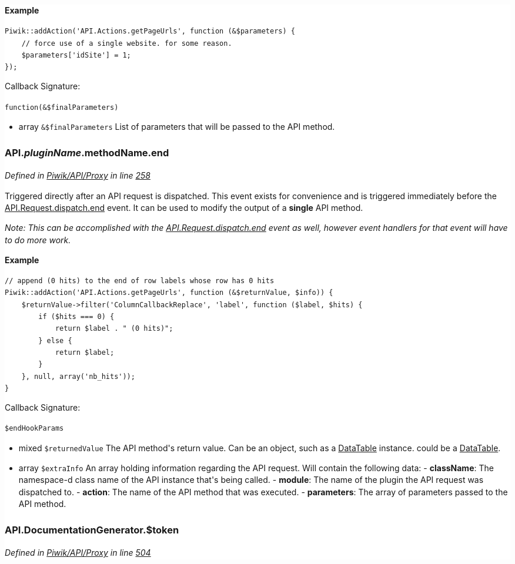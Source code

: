 **Example**

    Piwik::addAction('API.Actions.getPageUrls', function (&$parameters) {
        // force use of a single website. for some reason.
        $parameters['idSite'] = 1;
    });

Callback Signature:
<pre><code>function(&amp;$finalParameters)</code></pre>

- array `&$finalParameters` List of parameters that will be passed to the API method.


### API.$pluginName.$methodName.end

*Defined in [Piwik/API/Proxy](https://github.com/piwik/piwik/blob/2.11.0-b5/core/API/Proxy.php) in line [258](https://github.com/piwik/piwik/blob/2.11.0-b5/core/API/Proxy.php#L258)*

Triggered directly after an API request is dispatched. This event exists for convenience and is triggered immediately before the
[API.Request.dispatch.end](/api-reference/events#apirequestdispatchend) event. It can be used to modify the output of a **single**
API method.

_Note: This can be accomplished with the [API.Request.dispatch.end](/api-reference/events#apirequestdispatchend) event as well,
however event handlers for that event will have to do more work._

**Example**

    // append (0 hits) to the end of row labels whose row has 0 hits
    Piwik::addAction('API.Actions.getPageUrls', function (&$returnValue, $info)) {
        $returnValue->filter('ColumnCallbackReplace', 'label', function ($label, $hits) {
            if ($hits === 0) {
                return $label . " (0 hits)";
            } else {
                return $label;
            }
        }, null, array('nb_hits'));
    }

Callback Signature:
<pre><code>$endHookParams</code></pre>

- mixed `$returnedValue` The API method's return value. Can be an object, such as a [DataTable](/api-reference/Piwik/DataTable) instance. could be a [DataTable](/api-reference/Piwik/DataTable).

- array `$extraInfo` An array holding information regarding the API request. Will contain the following data: - **className**: The namespace-d class name of the API instance that's being called. - **module**: The name of the plugin the API request was dispatched to. - **action**: The name of the API method that was executed. - **parameters**: The array of parameters passed to the API method.


### API.DocumentationGenerator.$token

*Defined in [Piwik/API/Proxy](https://github.com/piwik/piwik/blob/2.11.0-b5/core/API/Proxy.php) in line [504](https://github.com/piwik/piwik/blob/2.11.0-b5/core/API/Proxy.php#L504)*
